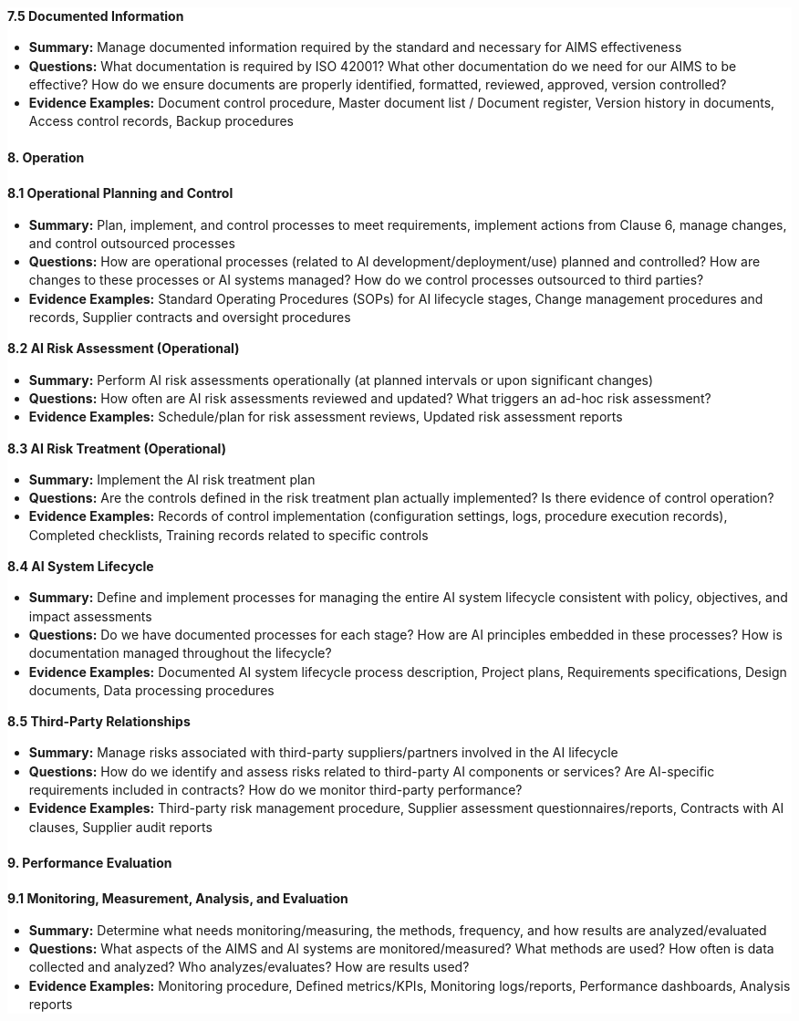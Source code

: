 **7.5 Documented Information**
- **Summary:** Manage documented information required by the standard and necessary for AIMS effectiveness
- **Questions:** What documentation is required by ISO 42001? What other documentation do we need for our AIMS to be effective? How do we ensure documents are properly identified, formatted, reviewed, approved, version controlled?
- **Evidence Examples:** Document control procedure, Master document list / Document register, Version history in documents, Access control records, Backup procedures

#### 8. Operation

**8.1 Operational Planning and Control**
- **Summary:** Plan, implement, and control processes to meet requirements, implement actions from Clause 6, manage changes, and control outsourced processes
- **Questions:** How are operational processes (related to AI development/deployment/use) planned and controlled? How are changes to these processes or AI systems managed? How do we control processes outsourced to third parties?
- **Evidence Examples:** Standard Operating Procedures (SOPs) for AI lifecycle stages, Change management procedures and records, Supplier contracts and oversight procedures

**8.2 AI Risk Assessment (Operational)**
- **Summary:** Perform AI risk assessments operationally (at planned intervals or upon significant changes)
- **Questions:** How often are AI risk assessments reviewed and updated? What triggers an ad-hoc risk assessment?
- **Evidence Examples:** Schedule/plan for risk assessment reviews, Updated risk assessment reports

**8.3 AI Risk Treatment (Operational)**
- **Summary:** Implement the AI risk treatment plan
- **Questions:** Are the controls defined in the risk treatment plan actually implemented? Is there evidence of control operation?
- **Evidence Examples:** Records of control implementation (configuration settings, logs, procedure execution records), Completed checklists, Training records related to specific controls

**8.4 AI System Lifecycle**
- **Summary:** Define and implement processes for managing the entire AI system lifecycle consistent with policy, objectives, and impact assessments
- **Questions:** Do we have documented processes for each stage? How are AI principles embedded in these processes? How is documentation managed throughout the lifecycle?
- **Evidence Examples:** Documented AI system lifecycle process description, Project plans, Requirements specifications, Design documents, Data processing procedures

**8.5 Third-Party Relationships**
- **Summary:** Manage risks associated with third-party suppliers/partners involved in the AI lifecycle
- **Questions:** How do we identify and assess risks related to third-party AI components or services? Are AI-specific requirements included in contracts? How do we monitor third-party performance?
- **Evidence Examples:** Third-party risk management procedure, Supplier assessment questionnaires/reports, Contracts with AI clauses, Supplier audit reports

#### 9. Performance Evaluation

**9.1 Monitoring, Measurement, Analysis, and Evaluation**
- **Summary:** Determine what needs monitoring/measuring, the methods, frequency, and how results are analyzed/evaluated
- **Questions:** What aspects of the AIMS and AI systems are monitored/measured? What methods are used? How often is data collected and analyzed? Who analyzes/evaluates? How are results used?
- **Evidence Examples:** Monitoring procedure, Defined metrics/KPIs, Monitoring logs/reports, Performance dashboards, Analysis reports
